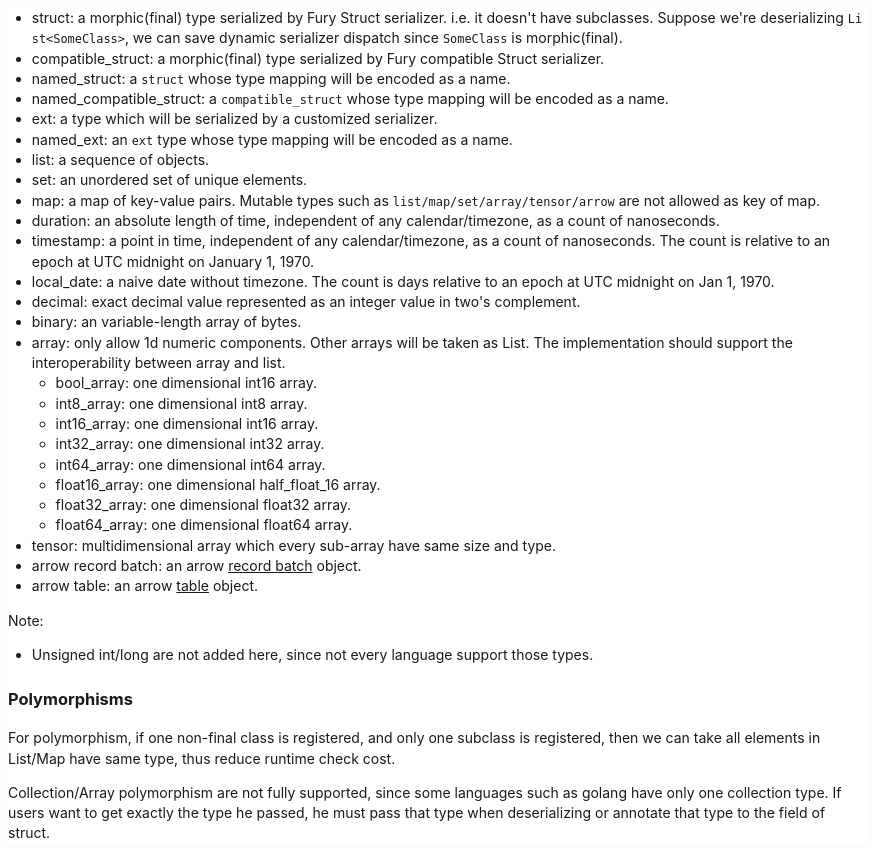 - struct: a morphic(final) type serialized by Fury Struct serializer. i.e. it doesn't have subclasses. Suppose we're
  deserializing `List<SomeClass>`, we can save dynamic serializer dispatch since `SomeClass` is morphic(final).
- compatible_struct: a morphic(final) type serialized by Fury compatible Struct serializer.
- named_struct: a `struct` whose type mapping will be encoded as a name.
- named_compatible_struct: a `compatible_struct` whose type mapping will be encoded as a name.
- ext: a type which will be serialized by a customized serializer.
- named_ext: an `ext` type whose type mapping will be encoded as a name.
- list: a sequence of objects.
- set: an unordered set of unique elements.
- map: a map of key-value pairs. Mutable types such as `list/map/set/array/tensor/arrow` are not allowed as key of map.
- duration: an absolute length of time, independent of any calendar/timezone, as a count of nanoseconds.
- timestamp: a point in time, independent of any calendar/timezone, as a count of nanoseconds. The count is relative
  to an epoch at UTC midnight on January 1, 1970.
- local_date: a naive date without timezone. The count is days relative to an epoch at UTC midnight on Jan 1, 1970.
- decimal: exact decimal value represented as an integer value in two's complement.
- binary: an variable-length array of bytes.
- array: only allow 1d numeric components. Other arrays will be taken as List. The implementation should support the
  interoperability between array and list.
  - bool_array: one dimensional int16 array.
  - int8_array: one dimensional int8 array.
  - int16_array: one dimensional int16 array.
  - int32_array: one dimensional int32 array.
  - int64_array: one dimensional int64 array.
  - float16_array: one dimensional half_float_16 array.
  - float32_array: one dimensional float32 array.
  - float64_array: one dimensional float64 array.
- tensor: multidimensional array which every sub-array have same size and type.
- arrow record batch: an arrow [record batch](https://arrow.apache.org/docs/cpp/tables.html#record-batches) object.
- arrow table: an arrow [table](https://arrow.apache.org/docs/cpp/tables.html#tables) object.

Note:

- Unsigned int/long are not added here, since not every language support those types.

### Polymorphisms

For polymorphism, if one non-final class is registered, and only one subclass is registered, then we can take all
elements in List/Map have same type, thus reduce runtime check cost.

Collection/Array polymorphism are not fully supported, since some languages such as golang have only one collection
type. If users want to get exactly the type he passed, he must pass that type when deserializing or annotate that type
to the field of struct.
